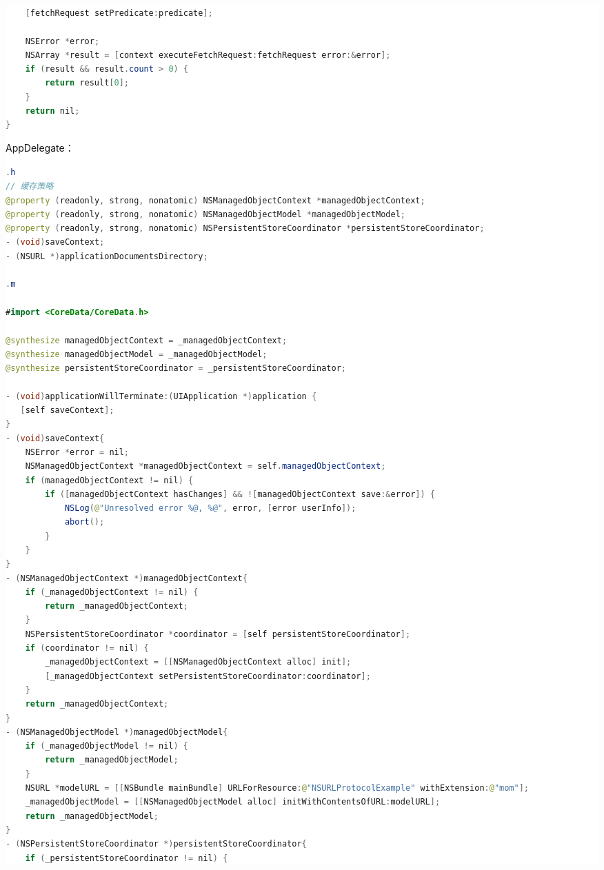 ```java
    [fetchRequest setPredicate:predicate];

    NSError *error;
    NSArray *result = [context executeFetchRequest:fetchRequest error:&error];
    if (result && result.count > 0) {
        return result[0];
    }
    return nil;
}
```

AppDelegate：
```java
.h
// 缓存策略
@property (readonly, strong, nonatomic) NSManagedObjectContext *managedObjectContext;
@property (readonly, strong, nonatomic) NSManagedObjectModel *managedObjectModel;
@property (readonly, strong, nonatomic) NSPersistentStoreCoordinator *persistentStoreCoordinator;
- (void)saveContext;
- (NSURL *)applicationDocumentsDirectory;

.m

#import <CoreData/CoreData.h>

@synthesize managedObjectContext = _managedObjectContext;
@synthesize managedObjectModel = _managedObjectModel;
@synthesize persistentStoreCoordinator = _persistentStoreCoordinator;

- (void)applicationWillTerminate:(UIApplication *)application {
   [self saveContext];
}
- (void)saveContext{
    NSError *error = nil;
    NSManagedObjectContext *managedObjectContext = self.managedObjectContext;
    if (managedObjectContext != nil) {
        if ([managedObjectContext hasChanges] && ![managedObjectContext save:&error]) {
            NSLog(@"Unresolved error %@, %@", error, [error userInfo]);
            abort();
        }
    }
}
- (NSManagedObjectContext *)managedObjectContext{
    if (_managedObjectContext != nil) {
        return _managedObjectContext;
    }
    NSPersistentStoreCoordinator *coordinator = [self persistentStoreCoordinator];
    if (coordinator != nil) {
        _managedObjectContext = [[NSManagedObjectContext alloc] init];
        [_managedObjectContext setPersistentStoreCoordinator:coordinator];
    }
    return _managedObjectContext;
}
- (NSManagedObjectModel *)managedObjectModel{
    if (_managedObjectModel != nil) {
        return _managedObjectModel;
    }
    NSURL *modelURL = [[NSBundle mainBundle] URLForResource:@"NSURLProtocolExample" withExtension:@"mom"];
    _managedObjectModel = [[NSManagedObjectModel alloc] initWithContentsOfURL:modelURL];
    return _managedObjectModel;
}
- (NSPersistentStoreCoordinator *)persistentStoreCoordinator{
    if (_persistentStoreCoordinator != nil) {
```